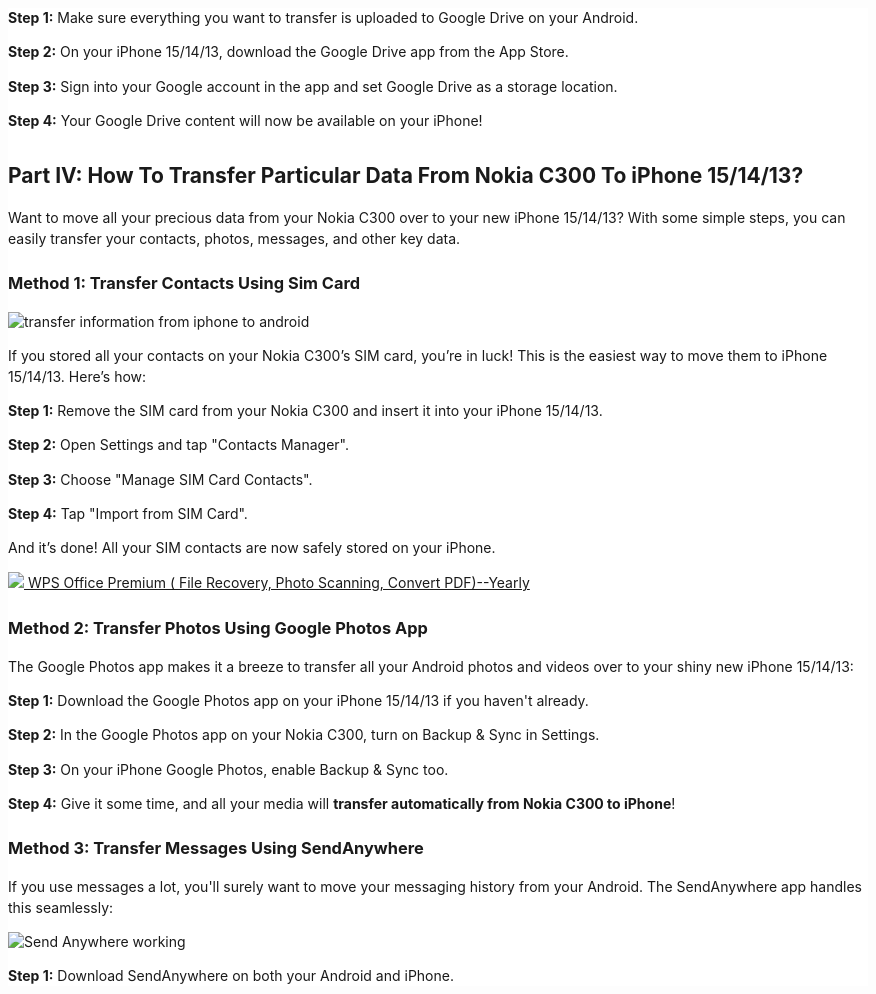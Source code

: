 **Step 1:** Make sure everything you want to transfer is uploaded to Google Drive on your Android.

**Step 2:** On your iPhone 15/14/13, download the Google Drive app from the App Store.

**Step 3:** Sign into your Google account in the app and set Google Drive as a storage location.

**Step 4:** Your Google Drive content will now be available on your iPhone!

## Part IV: How To Transfer Particular Data From Nokia C300 To iPhone 15/14/13?

Want to move all your precious data from your Nokia C300 over to your new iPhone 15/14/13? With some simple steps, you can easily transfer your contacts, photos, messages, and other key data.

### Method 1: Transfer Contacts Using Sim Card

![transfer information from iphone to android](https://images.wondershare.com/drfone/article/2024/02/how-to-transfer-data-from-android-to-iphone-13-8.png)

If you stored all your contacts on your Nokia C300’s SIM card, you’re in luck! This is the easiest way to move them to iPhone 15/14/13. Here’s how:

**Step 1:** Remove the SIM card from your Nokia C300 and insert it into your iPhone 15/14/13.

**Step 2:** Open Settings and tap "Contacts Manager".

**Step 3:** Choose "Manage SIM Card Contacts".

**Step 4:** Tap "Import from SIM Card".

And it’s done! All your SIM contacts are now safely stored on your iPhone.


<a href="https://secure.2checkout.com/order/checkout.php?PRODS=38729081&QTY=1&AFFILIATE=108875&CART=1"><img src="https://website-prod.cache.wpscdn.com/img/wps-writer-free-word-processor-1x.3d9c80d.png" border="0">
WPS Office Premium ( File Recovery, Photo Scanning, Convert PDF)--Yearly</a>

### Method 2: Transfer Photos Using Google Photos App

The Google Photos app makes it a breeze to transfer all your Android photos and videos over to your shiny new iPhone 15/14/13:

**Step 1:** Download the Google Photos app on your iPhone 15/14/13 if you haven't already.

**Step 2:** In the Google Photos app on your Nokia C300, turn on Backup & Sync in Settings.

**Step 3:** On your iPhone Google Photos, enable Backup & Sync too.

**Step 4:** Give it some time, and all your media will **transfer automatically from Nokia C300 to iPhone**!

### Method 3: Transfer Messages Using SendAnywhere

If you use messages a lot, you'll surely want to move your messaging history from your Android. The SendAnywhere app handles this seamlessly:

![Send Anywhere working](https://images.wondershare.com/drfone/article/2024/02/how-to-transfer-data-from-android-to-iphone-13-9.png)

**Step 1:** Download SendAnywhere on both your Android and iPhone.
